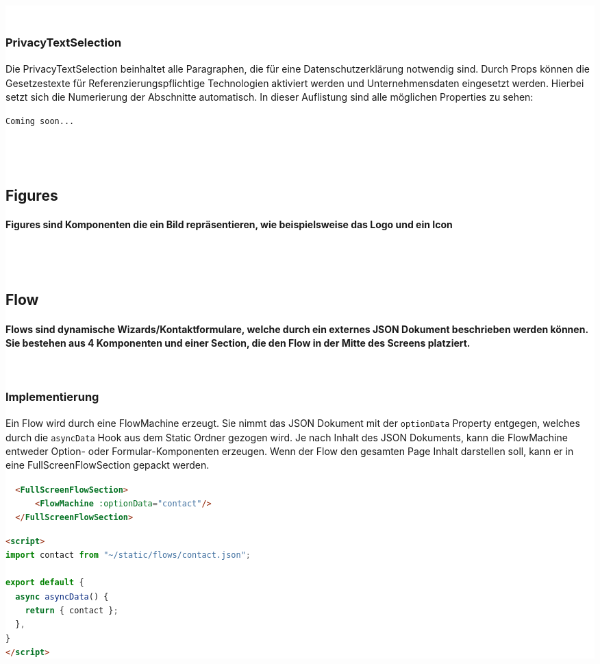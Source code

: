 <br>

### PrivacyTextSelection

Die PrivacyTextSelection beinhaltet alle Paragraphen, die für eine Datenschutzerklärung notwendig sind. Durch Props können die Gesetzestexte für Referenzierungspflichtige Technologien aktiviert werden und Unternehmensdaten eingesetzt werden. Hierbei setzt sich die Numerierung der Abschnitte automatisch. In dieser Auflistung sind alle möglichen Properties zu sehen: 

```
Coming soon...
```

<br>
<br>

## Figures

**Figures sind Komponenten die ein Bild repräsentieren, wie beispielsweise das Logo und ein Icon**

<br>
<br>

## Flow

**Flows sind dynamische Wizards/Kontaktformulare, welche durch ein externes JSON Dokument beschrieben werden können. Sie bestehen aus 4 Komponenten und einer Section, die den Flow in der Mitte des Screens platziert.**

<br>

### Implementierung

Ein Flow wird durch eine FlowMachine erzeugt. Sie nimmt das JSON Dokument mit der ```optionData``` Property entgegen, welches durch die ```asyncData``` Hook aus dem Static Ordner gezogen wird. Je nach Inhalt des JSON Dokuments, kann die FlowMachine entweder Option- oder Formular-Komponenten erzeugen. Wenn der Flow den gesamten Page Inhalt darstellen soll, kann er in eine FullScreenFlowSection gepackt werden.

```html
  <FullScreenFlowSection>
      <FlowMachine :optionData="contact"/>
  </FullScreenFlowSection>
```

```html
<script>
import contact from "~/static/flows/contact.json";

export default {
  async asyncData() {
    return { contact };
  },
}
</script>
```
